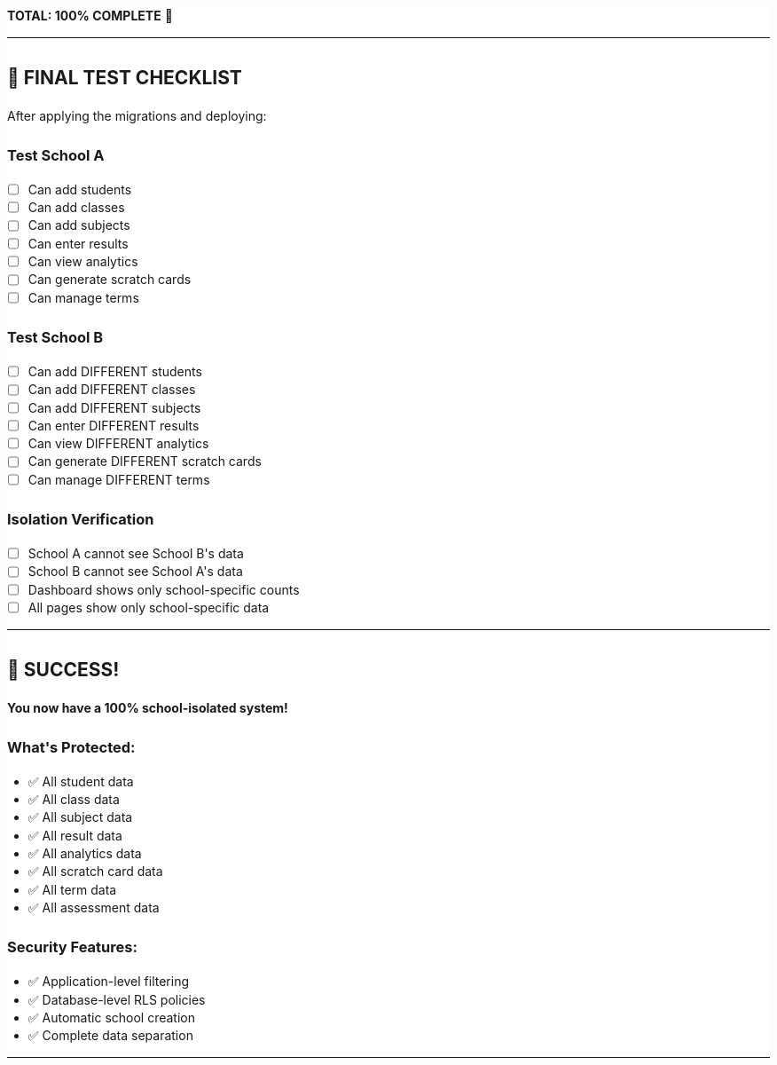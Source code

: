 **TOTAL: 100% COMPLETE** 🎉

---

## 🧪 FINAL TEST CHECKLIST

After applying the migrations and deploying:

### Test School A
- [ ] Can add students
- [ ] Can add classes
- [ ] Can add subjects
- [ ] Can enter results
- [ ] Can view analytics
- [ ] Can generate scratch cards
- [ ] Can manage terms

### Test School B
- [ ] Can add DIFFERENT students
- [ ] Can add DIFFERENT classes
- [ ] Can add DIFFERENT subjects
- [ ] Can enter DIFFERENT results
- [ ] Can view DIFFERENT analytics
- [ ] Can generate DIFFERENT scratch cards
- [ ] Can manage DIFFERENT terms

### Isolation Verification
- [ ] School A cannot see School B's data
- [ ] School B cannot see School A's data
- [ ] Dashboard shows only school-specific counts
- [ ] All pages show only school-specific data

---

## 🎊 SUCCESS!

**You now have a 100% school-isolated system!**

### What's Protected:
- ✅ All student data
- ✅ All class data
- ✅ All subject data
- ✅ All result data
- ✅ All analytics data
- ✅ All scratch card data
- ✅ All term data
- ✅ All assessment data

### Security Features:
- ✅ Application-level filtering
- ✅ Database-level RLS policies
- ✅ Automatic school creation
- ✅ Complete data separation

---